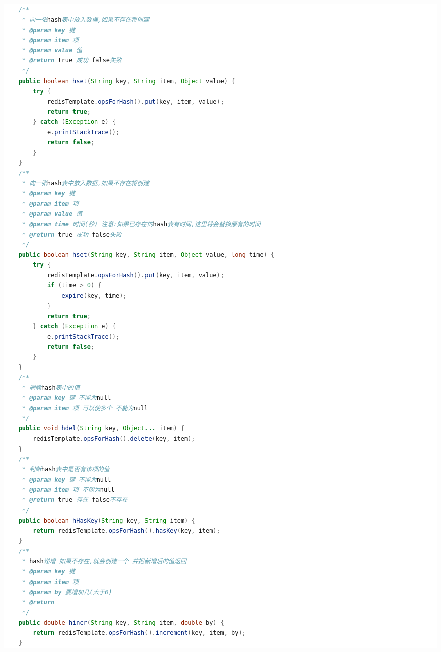 ```java
    /**
     * 向一张hash表中放入数据,如果不存在将创建
     * @param key 键
     * @param item 项
     * @param value 值
     * @return true 成功 false失败
     */
    public boolean hset(String key, String item, Object value) {
        try {
            redisTemplate.opsForHash().put(key, item, value);
            return true;
        } catch (Exception e) {
            e.printStackTrace();
            return false;
        }
    }
    /**
     * 向一张hash表中放入数据,如果不存在将创建
     * @param key 键
     * @param item 项
     * @param value 值
     * @param time 时间(秒) 注意:如果已存在的hash表有时间,这里将会替换原有的时间
     * @return true 成功 false失败
     */
    public boolean hset(String key, String item, Object value, long time) {
        try {
            redisTemplate.opsForHash().put(key, item, value);
            if (time > 0) {
                expire(key, time);
            }
            return true;
        } catch (Exception e) {
            e.printStackTrace();
            return false;
        }
    }
    /**
     * 删除hash表中的值
     * @param key 键 不能为null
     * @param item 项 可以使多个 不能为null
     */
    public void hdel(String key, Object... item) {
        redisTemplate.opsForHash().delete(key, item);
    }
    /**
     * 判断hash表中是否有该项的值
     * @param key 键 不能为null
     * @param item 项 不能为null
     * @return true 存在 false不存在
     */
    public boolean hHasKey(String key, String item) {
        return redisTemplate.opsForHash().hasKey(key, item);
    }
    /**
     * hash递增 如果不存在,就会创建一个 并把新增后的值返回
     * @param key 键
     * @param item 项
     * @param by 要增加几(大于0)
     * @return
     */
    public double hincr(String key, String item, double by) {
        return redisTemplate.opsForHash().increment(key, item, by);
    }
```
